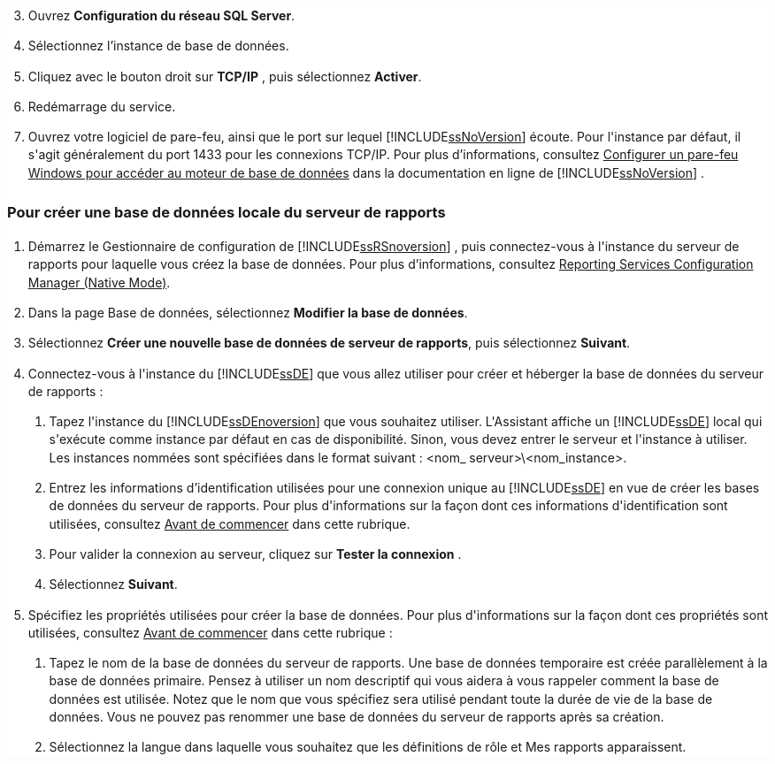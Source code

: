 3.  Ouvrez **Configuration du réseau SQL Server**.  
  
4.  Sélectionnez l’instance de base de données.  
  
5.  Cliquez avec le bouton droit sur **TCP/IP** , puis sélectionnez **Activer**.  
  
6.  Redémarrage du service.  
  
7.  Ouvrez votre logiciel de pare-feu, ainsi que le port sur lequel [!INCLUDE[ssNoVersion](../../includes/ssnoversion-md.md)] écoute. Pour l'instance par défaut, il s'agit généralement du port 1433 pour les connexions TCP/IP. Pour plus d’informations, consultez [Configurer un pare-feu Windows pour accéder au moteur de base de données](../../database-engine/configure-windows/configure-a-windows-firewall-for-database-engine-access.md) dans la documentation en ligne de [!INCLUDE[ssNoVersion](../../includes/ssnoversion-md.md)] .  
  
### <a name="to-create-a-local-report-server-database"></a>Pour créer une base de données locale du serveur de rapports  
  
1.  Démarrez le Gestionnaire de configuration de [!INCLUDE[ssRSnoversion](../../includes/ssrsnoversion-md.md)] , puis connectez-vous à l'instance du serveur de rapports pour laquelle vous créez la base de données. Pour plus d’informations, consultez [Reporting Services Configuration Manager &#40;Native Mode&#41;](../../reporting-services/install-windows/reporting-services-configuration-manager-native-mode.md).  
  
2.  Dans la page Base de données, sélectionnez **Modifier la base de données**.  
  
3.  Sélectionnez **Créer une nouvelle base de données de serveur de rapports**, puis sélectionnez **Suivant**.  
  
4.  Connectez-vous à l'instance du [!INCLUDE[ssDE](../../includes/ssde-md.md)] que vous allez utiliser pour créer et héberger la base de données du serveur de rapports :  
  
    1.  Tapez l'instance du [!INCLUDE[ssDEnoversion](../../includes/ssdenoversion-md.md)] que vous souhaitez utiliser. L'Assistant affiche un [!INCLUDE[ssDE](../../includes/ssde-md.md)] local qui s'exécute comme instance par défaut en cas de disponibilité. Sinon, vous devez entrer le serveur et l'instance à utiliser. Les instances nommées sont spécifiées dans le format suivant : \<nom_ serveur>\\<nom_instance\>.  
  
    2.  Entrez les informations d’identification utilisées pour une connexion unique au [!INCLUDE[ssDE](../../includes/ssde-md.md)] en vue de créer les bases de données du serveur de rapports. Pour plus d'informations sur la façon dont ces informations d'identification sont utilisées, consultez [Avant de commencer](#rsdbrequirements) dans cette rubrique.  
  
    3.  Pour valider la connexion au serveur, cliquez sur **Tester la connexion** .  
  
    4.  Sélectionnez **Suivant**.  
  
5.  Spécifiez les propriétés utilisées pour créer la base de données. Pour plus d'informations sur la façon dont ces propriétés sont utilisées, consultez [Avant de commencer](#rsdbrequirements) dans cette rubrique :  
  
    1.  Tapez le nom de la base de données du serveur de rapports. Une base de données temporaire est créée parallèlement à la base de données primaire. Pensez à utiliser un nom descriptif qui vous aidera à vous rappeler comment la base de données est utilisée. Notez que le nom que vous spécifiez sera utilisé pendant toute la durée de vie de la base de données. Vous ne pouvez pas renommer une base de données du serveur de rapports après sa création.  
  
    2.  Sélectionnez la langue dans laquelle vous souhaitez que les définitions de rôle et Mes rapports apparaissent.  
  